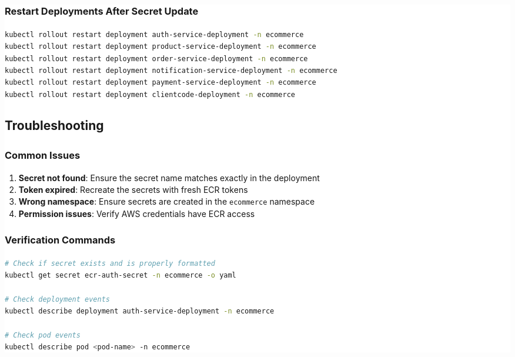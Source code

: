 ### Restart Deployments After Secret Update
```bash
kubectl rollout restart deployment auth-service-deployment -n ecommerce
kubectl rollout restart deployment product-service-deployment -n ecommerce
kubectl rollout restart deployment order-service-deployment -n ecommerce
kubectl rollout restart deployment notification-service-deployment -n ecommerce
kubectl rollout restart deployment payment-service-deployment -n ecommerce
kubectl rollout restart deployment clientcode-deployment -n ecommerce
```

## Troubleshooting

### Common Issues
1. **Secret not found**: Ensure the secret name matches exactly in the deployment
2. **Token expired**: Recreate the secrets with fresh ECR tokens
3. **Wrong namespace**: Ensure secrets are created in the `ecommerce` namespace
4. **Permission issues**: Verify AWS credentials have ECR access

### Verification Commands
```bash
# Check if secret exists and is properly formatted
kubectl get secret ecr-auth-secret -n ecommerce -o yaml

# Check deployment events
kubectl describe deployment auth-service-deployment -n ecommerce

# Check pod events
kubectl describe pod <pod-name> -n ecommerce
```
